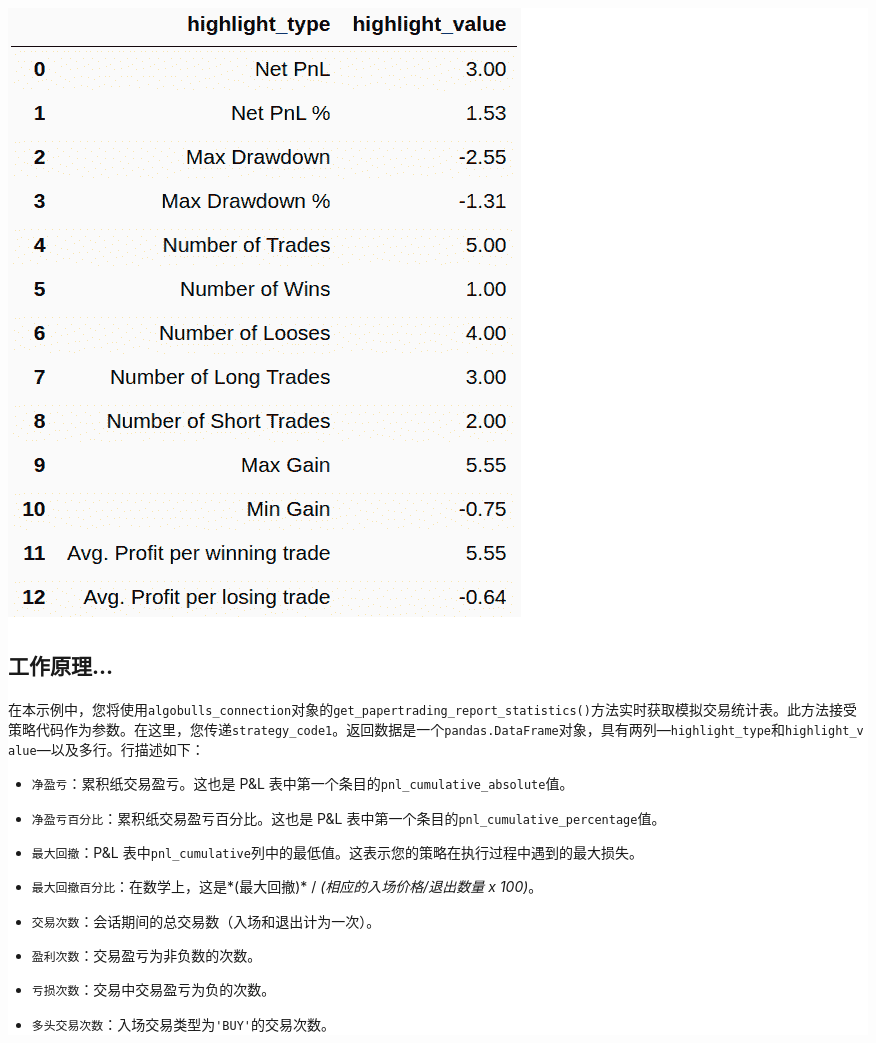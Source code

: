 ![](img/1dd60b77-4e40-4a7e-9ec9-28fbc0c27ab3.png)

## 工作原理…

在本示例中，您将使用`algobulls_connection`对象的`get_papertrading_report_statistics()`方法实时获取模拟交易统计表。此方法接受策略代码作为参数。在这里，您传递`strategy_code1`。返回数据是一个`pandas.DataFrame`对象，具有两列—`highlight_type`和`highlight_value`—以及多行。行描述如下：

+   `净盈亏`：累积纸交易盈亏。这也是 P&L 表中第一个条目的`pnl_cumulative_absolute`值。

+   `净盈亏百分比`：累积纸交易盈亏百分比。这也是 P&L 表中第一个条目的`pnl_cumulative_percentage`值。

+   `最大回撤`：P&L 表中`pnl_cumulative`列中的最低值。这表示您的策略在执行过程中遇到的最大损失。

+   `最大回撤百分比`：在数学上，这是*(最大回撤)* / *(相应的入场价格/退出数量 x 100)*。

+   `交易次数`：会话期间的总交易数（入场和退出计为一次）。

+   `盈利次数`：交易盈亏为非负数的次数。

+   `亏损次数`：交易中交易盈亏为负的次数。

+   `多头交易次数`：入场交易类型为`'BUY'`的交易次数。
